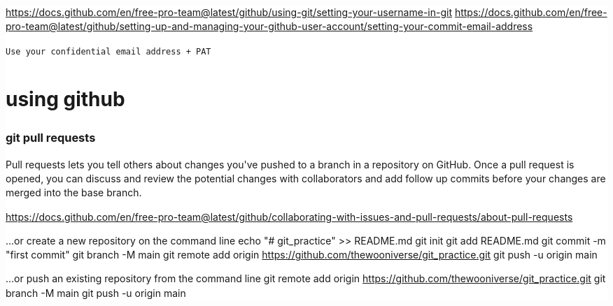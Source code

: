 https://docs.github.com/en/free-pro-team@latest/github/using-git/setting-your-username-in-git
https://docs.github.com/en/free-pro-team@latest/github/setting-up-and-managing-your-github-user-account/setting-your-commit-email-address

    Use your confidential email address + PAT





# using github




### git pull requests
Pull requests lets you tell others about changes you've pushed to a branch in a repository on GitHub.
Once a pull request is opened, you can discuss and review the potential changes with collaborators and add follow up
commits before your changes are merged into the base branch.


https://docs.github.com/en/free-pro-team@latest/github/collaborating-with-issues-and-pull-requests/about-pull-requests





…or create a new repository on the command line
echo "# git_practice" >> README.md
git init
git add README.md
git commit -m "first commit"
git branch -M main
git remote add origin https://github.com/thewooniverse/git_practice.git
git push -u origin main



…or push an existing repository from the command line
git remote add origin https://github.com/thewooniverse/git_practice.git
git branch -M main
git push -u origin main












